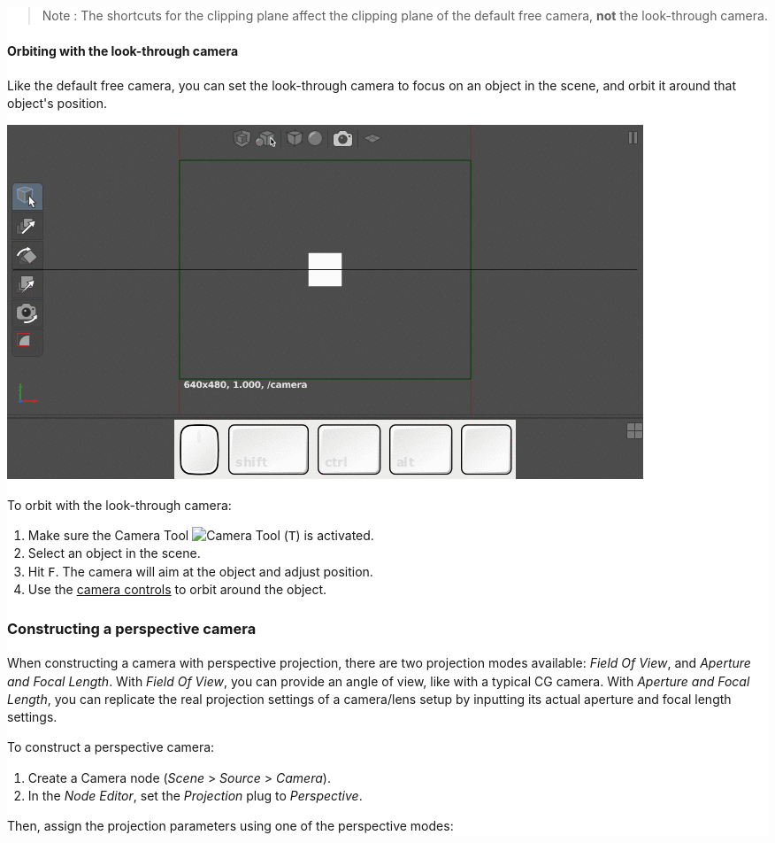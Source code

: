 > Note :
> The shortcuts for the clipping plane affect the clipping plane of the default free camera, **not** the look-through camera.


#### Orbiting with the look-through camera ####

Like the default free camera, you can set the look-through camera to focus on an object in the scene, and orbit it around that object's position.

![Orbiting the look-through camera around an object](images/taskOrbitLookThroughCamera.gif "Orbiting the look-through camera around an object")

To orbit with the look-through camera:

1. Make sure the Camera Tool ![Camera Tool](images/gafferSceneUICameraTool.png "Camera Tool") (<kbd>T</kbd>) is activated.
2. Select an object in the scene.
3. Hit <kbd>F</kbd>. The camera will aim at the object and adjust position.
4. Use the <a href="../../Interface/ControlsAndShortcuts/index.html#d-scenes">camera controls</a> to orbit around the object.


### Constructing a perspective camera ###

When constructing a camera with perspective projection, there are two projection modes available: _Field Of View_, and _Aperture and Focal Length_. With _Field Of View_, you can provide an angle of view, like with a typical CG camera. With _Aperture and Focal Length_, you can replicate the real projection settings of a camera/lens setup by inputting its actual aperture and focal length settings.

To construct a perspective camera:

1. Create a Camera node (_Scene_ > _Source_ > _Camera_).
2. In the _Node Editor_, set the _Projection_ plug to _Perspective_.

Then, assign the projection parameters using one of the perspective modes:
